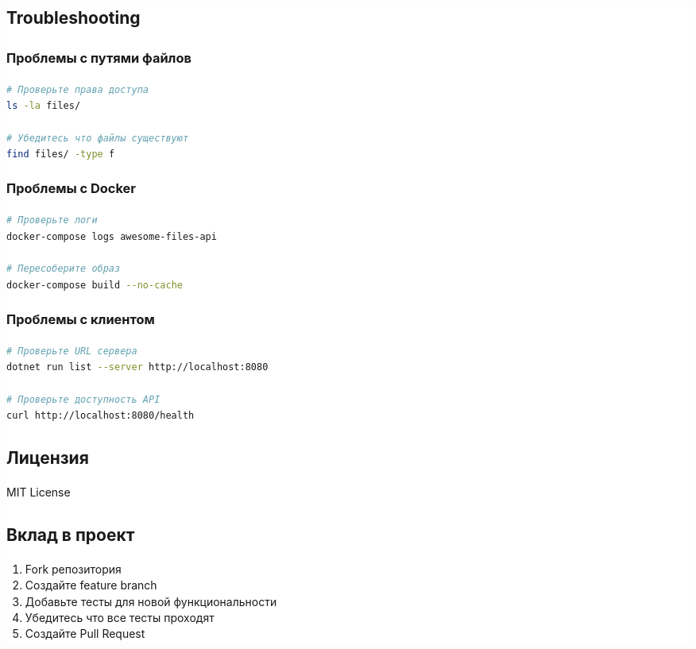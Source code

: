 ## Troubleshooting

### Проблемы с путями файлов

```bash
# Проверьте права доступа
ls -la files/

# Убедитесь что файлы существуют
find files/ -type f
```

### Проблемы с Docker

```bash
# Проверьте логи
docker-compose logs awesome-files-api

# Пересоберите образ
docker-compose build --no-cache
```

### Проблемы с клиентом

```bash
# Проверьте URL сервера
dotnet run list --server http://localhost:8080

# Проверьте доступность API
curl http://localhost:8080/health
```

## Лицензия

MIT License

## Вклад в проект

1. Fork репозитория
2. Создайте feature branch
3. Добавьте тесты для новой функциональности
4. Убедитесь что все тесты проходят
5. Создайте Pull Request
